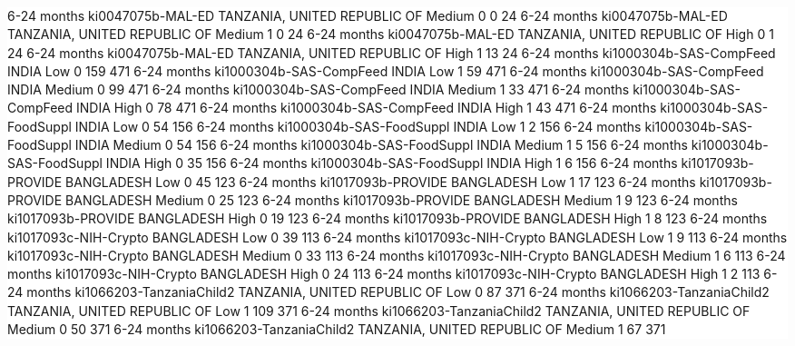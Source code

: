 6-24 months   ki0047075b-MAL-ED          TANZANIA, UNITED REPUBLIC OF   Medium                0        0     24
6-24 months   ki0047075b-MAL-ED          TANZANIA, UNITED REPUBLIC OF   Medium                1        0     24
6-24 months   ki0047075b-MAL-ED          TANZANIA, UNITED REPUBLIC OF   High                  0        1     24
6-24 months   ki0047075b-MAL-ED          TANZANIA, UNITED REPUBLIC OF   High                  1       13     24
6-24 months   ki1000304b-SAS-CompFeed    INDIA                          Low                   0      159    471
6-24 months   ki1000304b-SAS-CompFeed    INDIA                          Low                   1       59    471
6-24 months   ki1000304b-SAS-CompFeed    INDIA                          Medium                0       99    471
6-24 months   ki1000304b-SAS-CompFeed    INDIA                          Medium                1       33    471
6-24 months   ki1000304b-SAS-CompFeed    INDIA                          High                  0       78    471
6-24 months   ki1000304b-SAS-CompFeed    INDIA                          High                  1       43    471
6-24 months   ki1000304b-SAS-FoodSuppl   INDIA                          Low                   0       54    156
6-24 months   ki1000304b-SAS-FoodSuppl   INDIA                          Low                   1        2    156
6-24 months   ki1000304b-SAS-FoodSuppl   INDIA                          Medium                0       54    156
6-24 months   ki1000304b-SAS-FoodSuppl   INDIA                          Medium                1        5    156
6-24 months   ki1000304b-SAS-FoodSuppl   INDIA                          High                  0       35    156
6-24 months   ki1000304b-SAS-FoodSuppl   INDIA                          High                  1        6    156
6-24 months   ki1017093b-PROVIDE         BANGLADESH                     Low                   0       45    123
6-24 months   ki1017093b-PROVIDE         BANGLADESH                     Low                   1       17    123
6-24 months   ki1017093b-PROVIDE         BANGLADESH                     Medium                0       25    123
6-24 months   ki1017093b-PROVIDE         BANGLADESH                     Medium                1        9    123
6-24 months   ki1017093b-PROVIDE         BANGLADESH                     High                  0       19    123
6-24 months   ki1017093b-PROVIDE         BANGLADESH                     High                  1        8    123
6-24 months   ki1017093c-NIH-Crypto      BANGLADESH                     Low                   0       39    113
6-24 months   ki1017093c-NIH-Crypto      BANGLADESH                     Low                   1        9    113
6-24 months   ki1017093c-NIH-Crypto      BANGLADESH                     Medium                0       33    113
6-24 months   ki1017093c-NIH-Crypto      BANGLADESH                     Medium                1        6    113
6-24 months   ki1017093c-NIH-Crypto      BANGLADESH                     High                  0       24    113
6-24 months   ki1017093c-NIH-Crypto      BANGLADESH                     High                  1        2    113
6-24 months   ki1066203-TanzaniaChild2   TANZANIA, UNITED REPUBLIC OF   Low                   0       87    371
6-24 months   ki1066203-TanzaniaChild2   TANZANIA, UNITED REPUBLIC OF   Low                   1      109    371
6-24 months   ki1066203-TanzaniaChild2   TANZANIA, UNITED REPUBLIC OF   Medium                0       50    371
6-24 months   ki1066203-TanzaniaChild2   TANZANIA, UNITED REPUBLIC OF   Medium                1       67    371